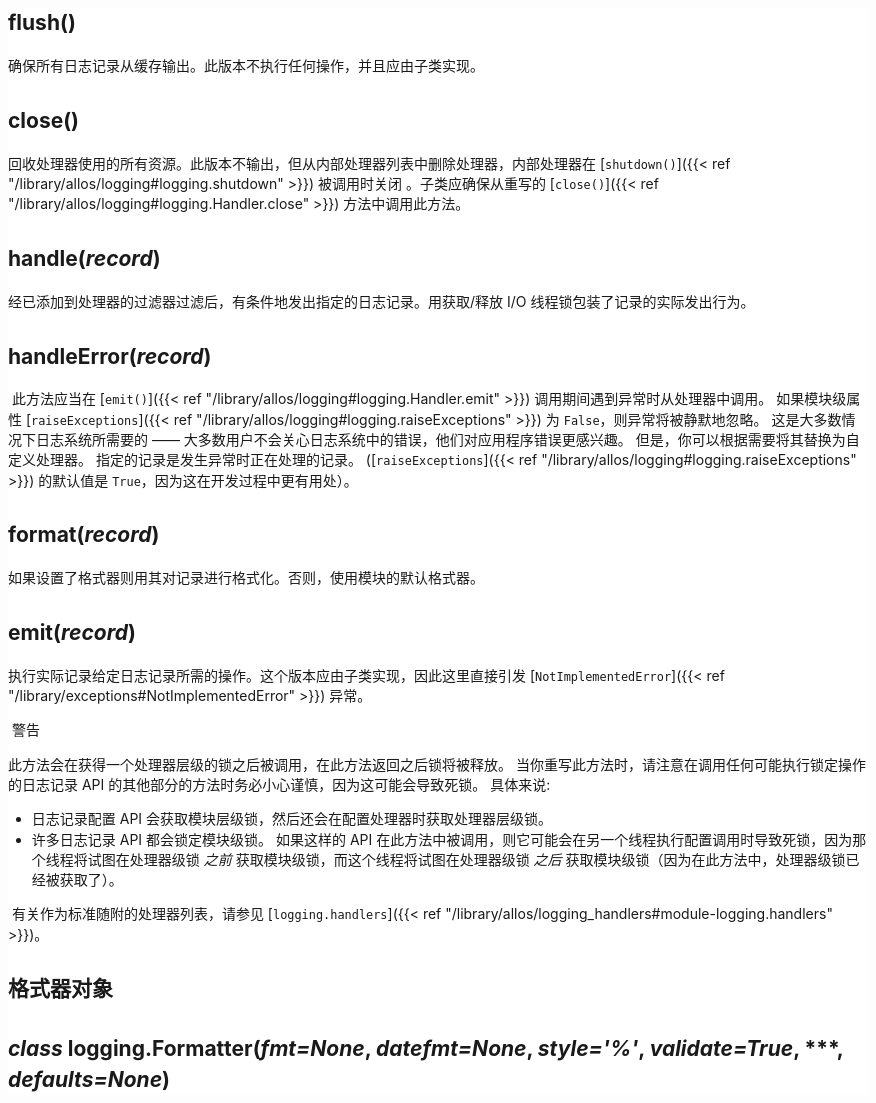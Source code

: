 ## **flush**()

​	确保所有日志记录从缓存输出。此版本不执行任何操作，并且应由子类实现。

## **close**()

​	回收处理器使用的所有资源。此版本不输出，但从内部处理器列表中删除处理器，内部处理器在 [`shutdown()`]({{< ref "/library/allos/logging#logging.shutdown" >}}) 被调用时关闭 。子类应确保从重写的 [`close()`]({{< ref "/library/allos/logging#logging.Handler.close" >}}) 方法中调用此方法。

## **handle**(*record*)

​	经已添加到处理器的过滤器过滤后，有条件地发出指定的日志记录。用获取/释放 I/O 线程锁包装了记录的实际发出行为。

## **handleError**(*record*)

​	此方法应当在 [`emit()`]({{< ref "/library/allos/logging#logging.Handler.emit" >}}) 调用期间遇到异常时从处理器中调用。 如果模块级属性 [`raiseExceptions`]({{< ref "/library/allos/logging#logging.raiseExceptions" >}}) 为 `False`，则异常将被静默地忽略。 这是大多数情况下日志系统所需要的 —— 大多数用户不会关心日志系统中的错误，他们对应用程序错误更感兴趣。 但是，你可以根据需要将其替换为自定义处理器。 指定的记录是发生异常时正在处理的记录。 ([`raiseExceptions`]({{< ref "/library/allos/logging#logging.raiseExceptions" >}}) 的默认值是 `True`，因为这在开发过程中更有用处）。

## **format**(*record*)

​	如果设置了格式器则用其对记录进行格式化。否则，使用模块的默认格式器。

## **emit**(*record*)

​	执行实际记录给定日志记录所需的操作。这个版本应由子类实现，因此这里直接引发 [`NotImplementedError`]({{< ref "/library/exceptions#NotImplementedError" >}}) 异常。

​	警告

 

​	此方法会在获得一个处理器层级的锁之后被调用，在此方法返回之后锁将被释放。 当你重写此方法时，请注意在调用任何可能执行锁定操作的日志记录 API 的其他部分的方法时务必小心谨慎，因为这可能会导致死锁。 具体来说:

- 日志记录配置 API 会获取模块层级锁，然后还会在配置处理器时获取处理器层级锁。
- 许多日志记录 API 都会锁定模块级锁。 如果这样的 API 在此方法中被调用，则它可能会在另一个线程执行配置调用时导致死锁，因为那个线程将试图在处理器级锁 *之前* 获取模块级锁，而这个线程将试图在处理器级锁 *之后* 获取模块级锁（因为在此方法中，处理器级锁已经被获取了）。

​	有关作为标准随附的处理器列表，请参见 [`logging.handlers`]({{< ref "/library/allos/logging_handlers#module-logging.handlers" >}})。



## 格式器对象

## *class* logging.**Formatter**(*fmt=None*, *datefmt=None*, *style='%'*, *validate=True*, ***, *defaults=None*)
